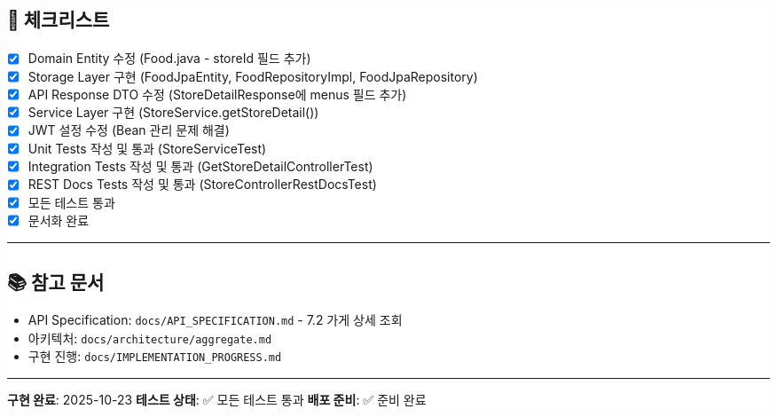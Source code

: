 
## 📌 체크리스트

- [x] Domain Entity 수정 (Food.java - storeId 필드 추가)
- [x] Storage Layer 구현 (FoodJpaEntity, FoodRepositoryImpl, FoodJpaRepository)
- [x] API Response DTO 수정 (StoreDetailResponse에 menus 필드 추가)
- [x] Service Layer 구현 (StoreService.getStoreDetail())
- [x] JWT 설정 수정 (Bean 관리 문제 해결)
- [x] Unit Tests 작성 및 통과 (StoreServiceTest)
- [x] Integration Tests 작성 및 통과 (GetStoreDetailControllerTest)
- [x] REST Docs Tests 작성 및 통과 (StoreControllerRestDocsTest)
- [x] 모든 테스트 통과
- [x] 문서화 완료

---

## 📚 참고 문서

- API Specification: `docs/API_SPECIFICATION.md` - 7.2 가게 상세 조회
- 아키텍처: `docs/architecture/aggregate.md`
- 구현 진행: `docs/IMPLEMENTATION_PROGRESS.md`

---

**구현 완료**: 2025-10-23
**테스트 상태**: ✅ 모든 테스트 통과
**배포 준비**: ✅ 준비 완료
